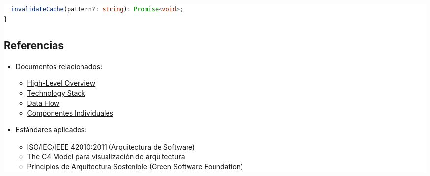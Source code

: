 ```typescript
  invalidateCache(pattern?: string): Promise<void>;
}
```

## Referencias

- Documentos relacionados:
  - [High-Level Overview](high-level-overview.md)
  - [Technology Stack](technology-stack.md)
  - [Data Flow](data-flow.md)
  - [Componentes Individuales](../components/)

- Estándares aplicados:
  - ISO/IEC/IEEE 42010:2011 (Arquitectura de Software)
  - The C4 Model para visualización de arquitectura
  - Principios de Arquitectura Sostenible (Green Software Foundation)